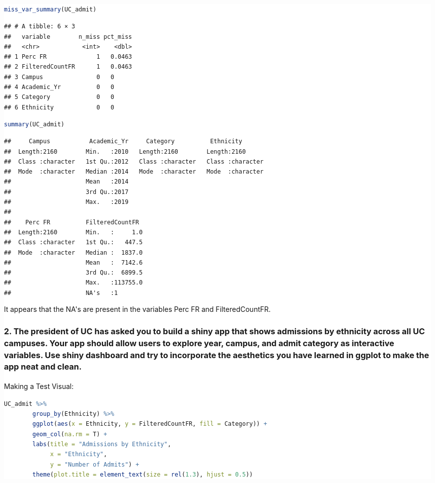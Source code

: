 
```r
miss_var_summary(UC_admit)
```

```
## # A tibble: 6 × 3
##   variable        n_miss pct_miss
##   <chr>            <int>    <dbl>
## 1 Perc FR              1   0.0463
## 2 FilteredCountFR      1   0.0463
## 3 Campus               0   0     
## 4 Academic_Yr          0   0     
## 5 Category             0   0     
## 6 Ethnicity            0   0
```


```r
summary(UC_admit)
```

```
##     Campus           Academic_Yr     Category          Ethnicity        
##  Length:2160        Min.   :2010   Length:2160        Length:2160       
##  Class :character   1st Qu.:2012   Class :character   Class :character  
##  Mode  :character   Median :2014   Mode  :character   Mode  :character  
##                     Mean   :2014                                        
##                     3rd Qu.:2017                                        
##                     Max.   :2019                                        
##                                                                         
##    Perc FR          FilteredCountFR   
##  Length:2160        Min.   :     1.0  
##  Class :character   1st Qu.:   447.5  
##  Mode  :character   Median :  1837.0  
##                     Mean   :  7142.6  
##                     3rd Qu.:  6899.5  
##                     Max.   :113755.0  
##                     NA's   :1
```

It appears that the NA's are present in the variables Perc FR and FilteredCountFR.   

### 2. The president of UC has asked you to build a shiny app that shows admissions by ethnicity across all UC campuses. Your app should allow users to explore year, campus, and admit category as interactive variables. Use shiny dashboard and try to incorporate the aesthetics you have learned in ggplot to make the app neat and clean.    

Making a Test Visual:   


```r
UC_admit %>% 
        group_by(Ethnicity) %>% 
        ggplot(aes(x = Ethnicity, y = FilteredCountFR, fill = Category)) +
        geom_col(na.rm = T) +
        labs(title = "Admissions by Ethnicity",
             x = "Ethnicity",
             y = "Number of Admits") +
        theme(plot.title = element_text(size = rel(1.3), hjust = 0.5))
```
